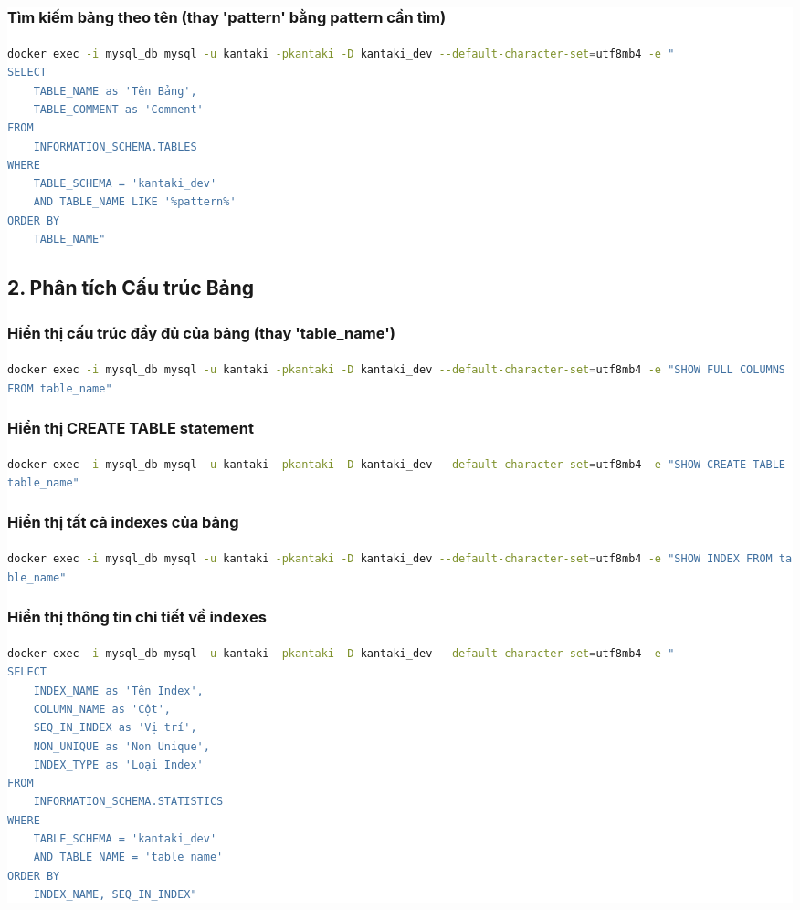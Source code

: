 ### Tìm kiếm bảng theo tên (thay 'pattern' bằng pattern cần tìm)
```bash
docker exec -i mysql_db mysql -u kantaki -pkantaki -D kantaki_dev --default-character-set=utf8mb4 -e "
SELECT 
    TABLE_NAME as 'Tên Bảng',
    TABLE_COMMENT as 'Comment'
FROM 
    INFORMATION_SCHEMA.TABLES 
WHERE 
    TABLE_SCHEMA = 'kantaki_dev'
    AND TABLE_NAME LIKE '%pattern%'
ORDER BY 
    TABLE_NAME"
```

## 2. Phân tích Cấu trúc Bảng

### Hiển thị cấu trúc đầy đủ của bảng (thay 'table_name')
```bash
docker exec -i mysql_db mysql -u kantaki -pkantaki -D kantaki_dev --default-character-set=utf8mb4 -e "SHOW FULL COLUMNS FROM table_name"
```

### Hiển thị CREATE TABLE statement
```bash
docker exec -i mysql_db mysql -u kantaki -pkantaki -D kantaki_dev --default-character-set=utf8mb4 -e "SHOW CREATE TABLE table_name"
```

### Hiển thị tất cả indexes của bảng
```bash
docker exec -i mysql_db mysql -u kantaki -pkantaki -D kantaki_dev --default-character-set=utf8mb4 -e "SHOW INDEX FROM table_name"
```

### Hiển thị thông tin chi tiết về indexes
```bash
docker exec -i mysql_db mysql -u kantaki -pkantaki -D kantaki_dev --default-character-set=utf8mb4 -e "
SELECT 
    INDEX_NAME as 'Tên Index',
    COLUMN_NAME as 'Cột',
    SEQ_IN_INDEX as 'Vị trí',
    NON_UNIQUE as 'Non Unique',
    INDEX_TYPE as 'Loại Index'
FROM 
    INFORMATION_SCHEMA.STATISTICS 
WHERE 
    TABLE_SCHEMA = 'kantaki_dev' 
    AND TABLE_NAME = 'table_name'
ORDER BY 
    INDEX_NAME, SEQ_IN_INDEX"
```
